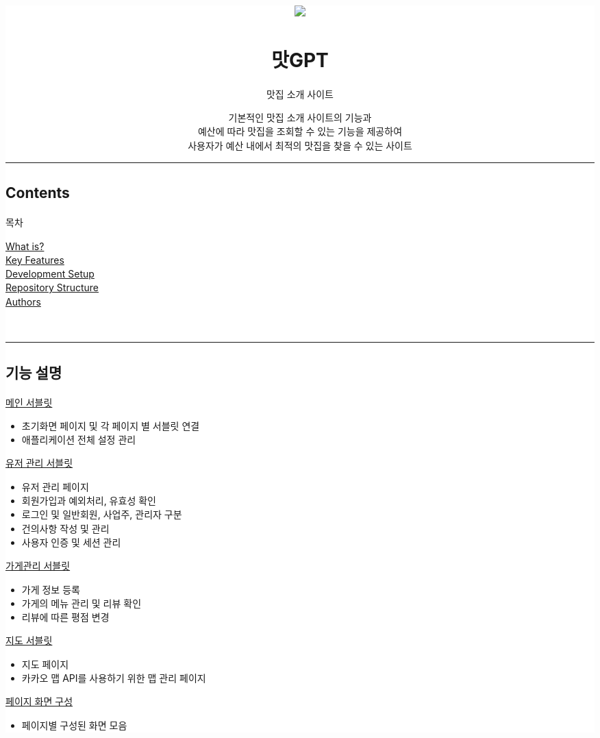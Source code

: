 
<div align="center">
<img src="https://github.com/user-attachments/assets/600efd58-25bd-4fad-943a-8eac9b6316c2">
</div>



<h1 align="center">
  맛GPT
</h1>
<p align="center">맛집 소개 사이트</p>
<p align="center">기본적인 맛집 소개 사이트의 기능과 <br>
  예산에 따라 맛집을 조회할 수 있는 기능을 제공하여 <br>
  사용자가 예산 내에서 최적의 맛집을 찾을 수 있는 사이트</p>

---

## Contents

<p align="left">목차</p>
<p align="left">
  <a href="#what-is">What is?</a>  <br>
  <a href="#key-features">Key Features</a> <br>
  <a href="#development-setup--database-design">Development Setup</a> <br>
  <a href="#repository-structure">Repository Structure</a> <br>
  <a href="#authors">Authors</a>
</p>
<br>

---

## 기능 설명
[메인 서블릿](src/main/java/main/controller)
 - 초기화면 페이지 및 각 페이지 별 서블릿 연결
 - 애플리케이션 전체 설정 관리
   
[유저 관리 서블릿](src/main/java/user)
 - 유저 관리 페이지
 - 회원가입과 예외처리, 유효성 확인
 - 로그인 및 일반회원, 사업주, 관리자 구분
 - 건의사항 작성 및 관리
 - 사용자 인증 및 세션 관리

[가게관리 서블릿](src/main/java/cafeteria)
 - 가게 정보 등록
 - 가게의 메뉴 관리 및 리뷰 확인
 - 리뷰에 따른 평점 변경

[지도 서블릿](src/main/java/enjoyfood)
 - 지도 페이지
 - 카카오 맵 API를 사용하기 위한 맵 관리 페이지

[페이지 화면 구성](src/main/webapp/WEB-INF/view)
 - 페이지별 구성된 화면 모음
   